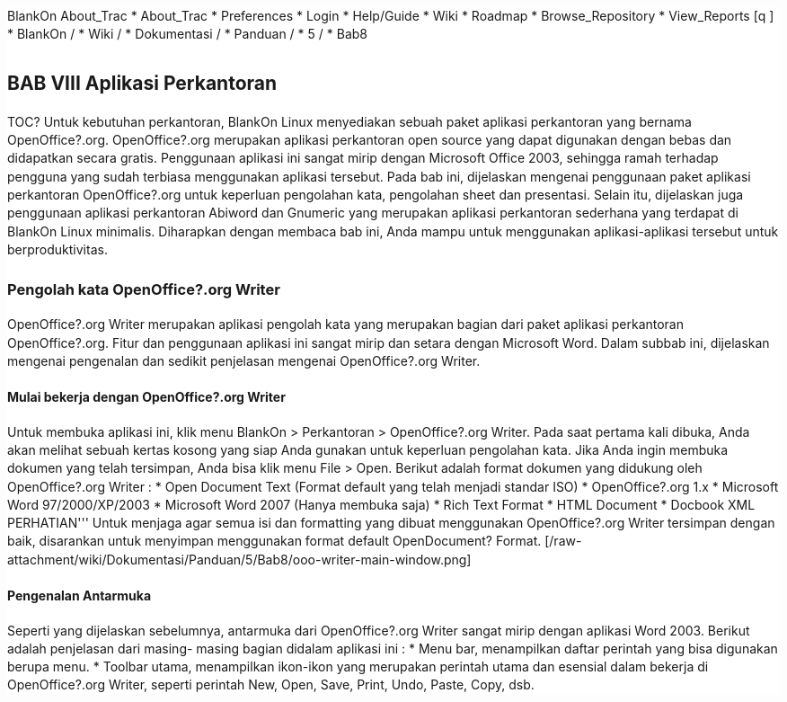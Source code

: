    BlankOn
 About_Trac
    * About_Trac
    * Preferences
    * Login
    * Help/Guide
    * Wiki
    * Roadmap
    * Browse_Repository
    * View_Reports
[q                 ]
    * BlankOn  /
    * Wiki  /
    * Dokumentasi  /
    * Panduan  /
    * 5  /
    * Bab8
## BAB VIII Aplikasi Perkantoran
TOC?
Untuk kebutuhan perkantoran, BlankOn Linux menyediakan sebuah paket aplikasi
perkantoran yang bernama OpenOffice?.org. OpenOffice?.org merupakan aplikasi
perkantoran open source yang dapat digunakan dengan bebas dan didapatkan secara
gratis. Penggunaan aplikasi ini sangat mirip dengan Microsoft Office 2003,
sehingga ramah terhadap pengguna yang sudah terbiasa menggunakan aplikasi
tersebut.
Pada bab ini, dijelaskan mengenai penggunaan paket aplikasi perkantoran
OpenOffice?.org untuk keperluan pengolahan kata, pengolahan sheet dan
presentasi. Selain itu, dijelaskan juga penggunaan aplikasi perkantoran Abiword
dan Gnumeric yang merupakan aplikasi perkantoran sederhana yang terdapat di
BlankOn Linux minimalis. Diharapkan dengan membaca bab ini, Anda mampu untuk
menggunakan aplikasi-aplikasi tersebut untuk berproduktivitas.
### Pengolah kata OpenOffice?.org Writer
OpenOffice?.org Writer merupakan aplikasi pengolah kata yang merupakan bagian
dari paket aplikasi perkantoran OpenOffice?.org. Fitur dan penggunaan aplikasi
ini sangat mirip dan setara dengan Microsoft Word. Dalam subbab ini, dijelaskan
mengenai pengenalan dan sedikit penjelasan mengenai OpenOffice?.org Writer.
#### Mulai bekerja dengan OpenOffice?.org Writer
Untuk membuka aplikasi ini, klik menu BlankOn > Perkantoran > OpenOffice?.org
Writer. Pada saat pertama kali dibuka, Anda akan melihat sebuah kertas kosong
yang siap Anda gunakan untuk keperluan pengolahan kata. Jika Anda ingin membuka
dokumen yang telah tersimpan, Anda bisa klik menu File > Open. Berikut adalah
format dokumen yang didukung oleh OpenOffice?.org Writer :
    * Open Document Text (Format default yang telah menjadi standar ISO)
    * OpenOffice?.org 1.x
    * Microsoft Word 97/2000/XP/2003
    * Microsoft Word 2007 (Hanya membuka saja)
    * Rich Text Format
    * HTML Document
    * Docbook XML
PERHATIAN''' Untuk menjaga agar semua isi dan formatting yang dibuat
menggunakan OpenOffice?.org Writer tersimpan dengan baik, disarankan untuk
menyimpan menggunakan format default OpenDocument? Format.
[/raw-attachment/wiki/Dokumentasi/Panduan/5/Bab8/ooo-writer-main-window.png]
#### Pengenalan Antarmuka
Seperti yang dijelaskan sebelumnya, antarmuka dari OpenOffice?.org Writer
sangat mirip dengan aplikasi Word 2003. Berikut adalah penjelasan dari masing-
masing bagian didalam aplikasi ini :
    * Menu bar, menampilkan daftar perintah yang bisa digunakan berupa menu.
    * Toolbar utama, menampilkan ikon-ikon yang merupakan perintah utama dan
      esensial dalam bekerja di OpenOffice?.org Writer, seperti perintah New,
      Open, Save, Print, Undo, Paste, Copy, dsb.